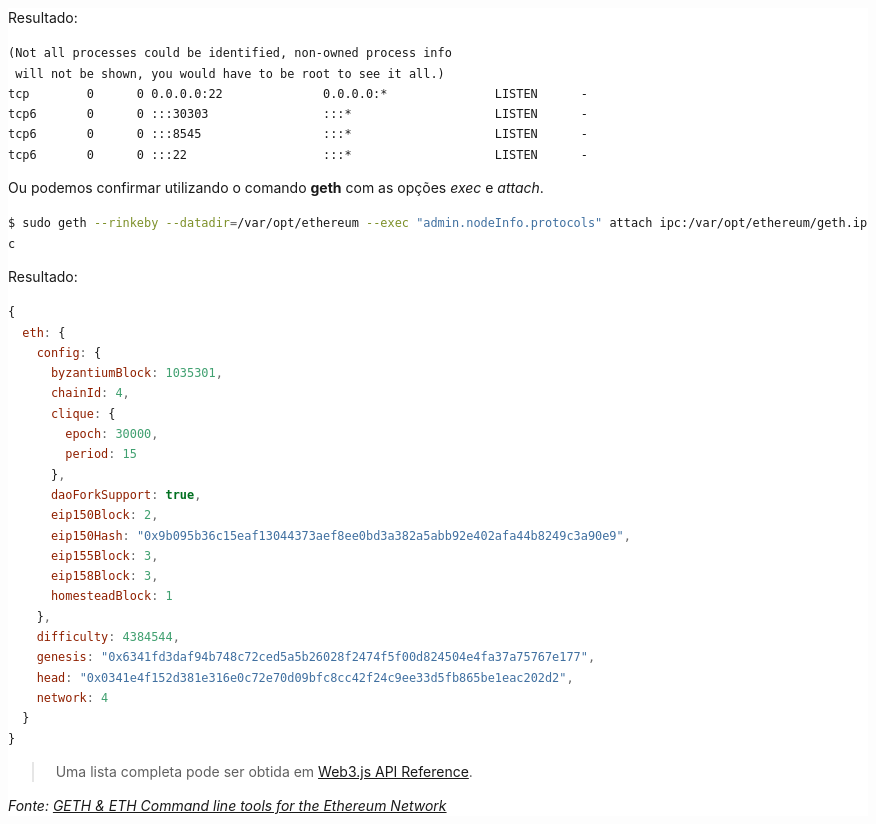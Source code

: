 Resultado:

```
(Not all processes could be identified, non-owned process info
 will not be shown, you would have to be root to see it all.)
tcp        0      0 0.0.0.0:22              0.0.0.0:*               LISTEN      -               
tcp6       0      0 :::30303                :::*                    LISTEN      -               
tcp6       0      0 :::8545                 :::*                    LISTEN      -               
tcp6       0      0 :::22                   :::*                    LISTEN      -  
```

Ou podemos confirmar utilizando o comando **geth** com as opções _exec_ e _attach_.

```bash
$ sudo geth --rinkeby --datadir=/var/opt/ethereum --exec "admin.nodeInfo.protocols" attach ipc:/var/opt/ethereum/geth.ipc
```

Resultado:

```javascript
{
  eth: {
    config: {
      byzantiumBlock: 1035301,
      chainId: 4,
      clique: {
        epoch: 30000,
        period: 15
      },
      daoForkSupport: true,
      eip150Block: 2,
      eip150Hash: "0x9b095b36c15eaf13044373aef8ee0bd3a382a5abb92e402afa44b8249c3a90e9",
      eip155Block: 3,
      eip158Block: 3,
      homesteadBlock: 1
    },
    difficulty: 4384544,
    genesis: "0x6341fd3daf94b748c72ced5a5b26028f2474f5f00d824504e4fa37a75767e177",
    head: "0x0341e4f152d381e316e0c72e70d09bfc8cc42f24c9ee33d5fb865be1eac202d2",
    network: 4
  }
}
```

> &nbsp;
> Uma lista completa pode ser obtida em [Web3.js API Reference](https://github.com/ethereum/wiki/wiki/JavaScript-API#web3js-api-reference).
> &nbsp;

_Fonte: [GETH & ETH Command line tools for the Ethereum Network](https://www.ethereum.org/cli)_
